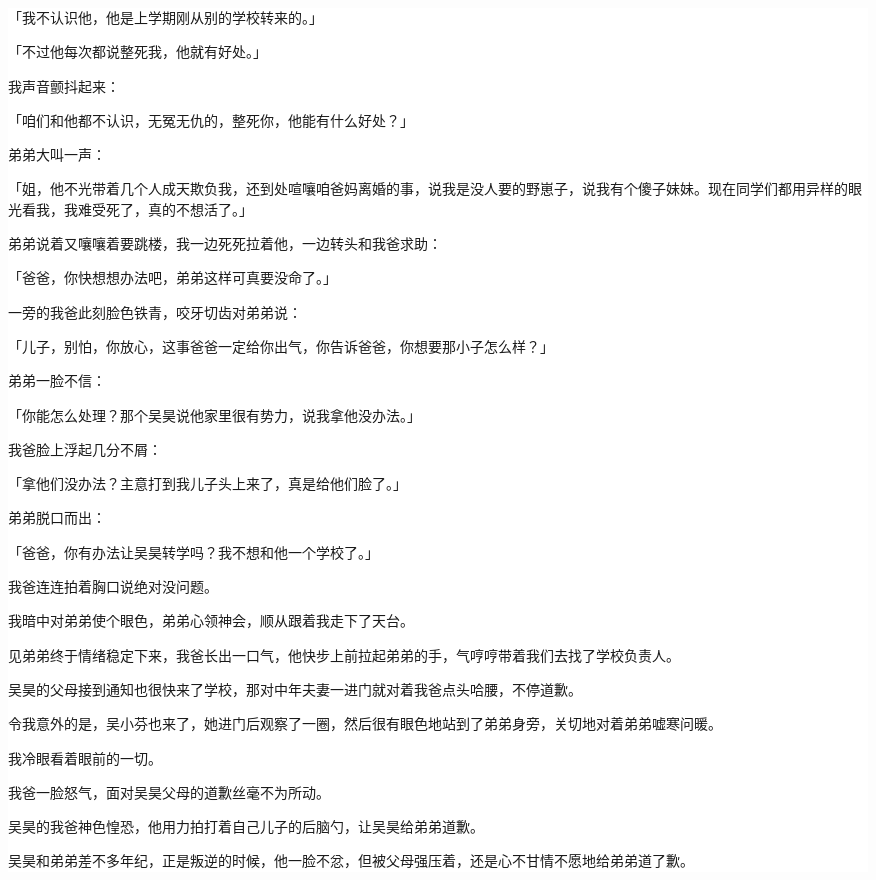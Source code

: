 「我不认识他，他是上学期刚从别的学校转来的。」


「不过他每次都说整死我，他就有好处。」


我声音颤抖起来：


「咱们和他都不认识，无冤无仇的，整死你，他能有什么好处？」


弟弟大叫一声：


「姐，他不光带着几个人成天欺负我，还到处喧嚷咱爸妈离婚的事，说我是没人要的野崽子，说我有个傻子妹妹。现在同学们都用异样的眼光看我，我难受死了，真的不想活了。」


弟弟说着又嚷嚷着要跳楼，我一边死死拉着他，一边转头和我爸求助：


「爸爸，你快想想办法吧，弟弟这样可真要没命了。」


一旁的我爸此刻脸色铁青，咬牙切齿对弟弟说：


「儿子，别怕，你放心，这事爸爸一定给你出气，你告诉爸爸，你想要那小子怎么样？」


弟弟一脸不信：


「你能怎么处理？那个吴昊说他家里很有势力，说我拿他没办法。」


我爸脸上浮起几分不屑：


「拿他们没办法？主意打到我儿子头上来了，真是给他们脸了。」


弟弟脱口而出：


「爸爸，你有办法让吴昊转学吗？我不想和他一个学校了。」


我爸连连拍着胸口说绝对没问题。


我暗中对弟弟使个眼色，弟弟心领神会，顺从跟着我走下了天台。


见弟弟终于情绪稳定下来，我爸长出一口气，他快步上前拉起弟弟的手，气哼哼带着我们去找了学校负责人。


吴昊的父母接到通知也很快来了学校，那对中年夫妻一进门就对着我爸点头哈腰，不停道歉。


令我意外的是，吴小芬也来了，她进门后观察了一圈，然后很有眼色地站到了弟弟身旁，关切地对着弟弟嘘寒问暖。


我冷眼看着眼前的一切。


我爸一脸怒气，面对吴昊父母的道歉丝毫不为所动。


吴昊的我爸神色惶恐，他用力拍打着自己儿子的后脑勺，让吴昊给弟弟道歉。


吴昊和弟弟差不多年纪，正是叛逆的时候，他一脸不忿，但被父母强压着，还是心不甘情不愿地给弟弟道了歉。
